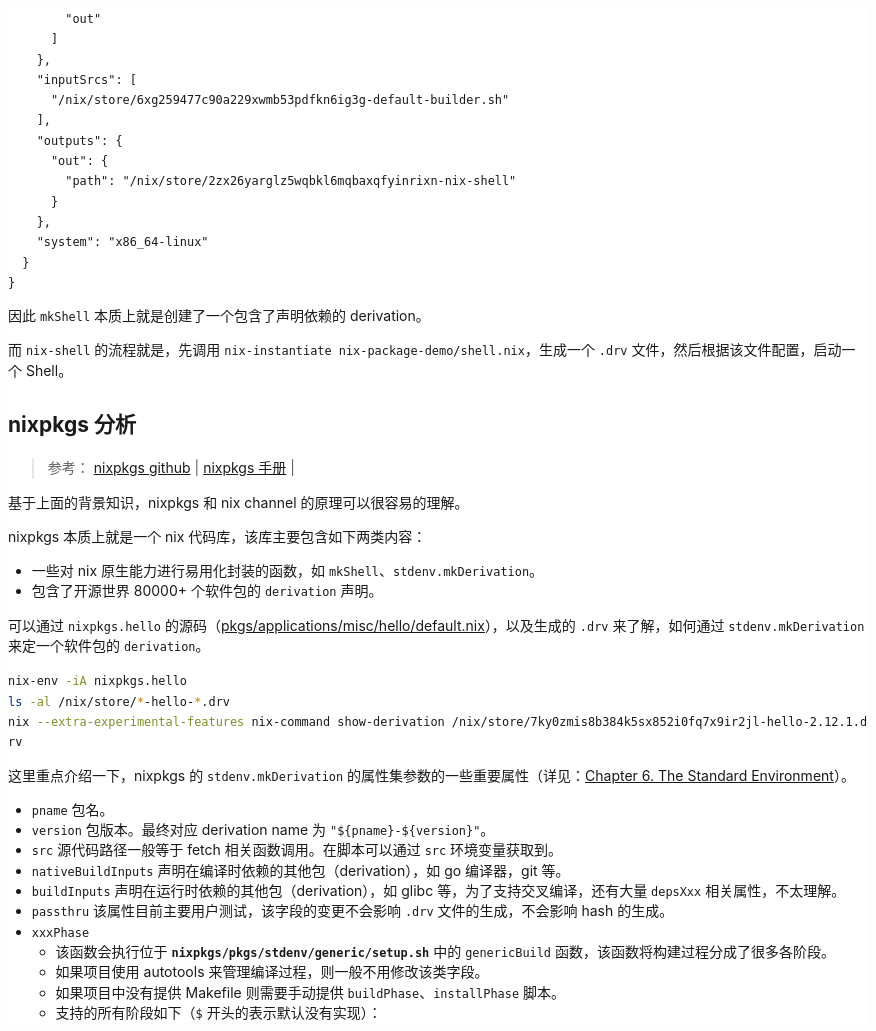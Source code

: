 ```
        "out"
      ]
    },
    "inputSrcs": [
      "/nix/store/6xg259477c90a229xwmb53pdfkn6ig3g-default-builder.sh"
    ],
    "outputs": {
      "out": {
        "path": "/nix/store/2zx26yarglz5wqbkl6mqbaxqfyinrixn-nix-shell"
      }
    },
    "system": "x86_64-linux"
  }
}
```

因此 `mkShell` 本质上就是创建了一个包含了声明依赖的 derivation。

而 `nix-shell` 的流程就是，先调用 `nix-instantiate nix-package-demo/shell.nix`，生成一个 `.drv` 文件，然后根据该文件配置，启动一个 Shell。

## nixpkgs 分析

> 参考： [nixpkgs github](https://github.com/NixOS/nixpkgs) | [nixpkgs 手册](https://nixos.org/manual/nixpkgs/stable/) |

基于上面的背景知识，nixpkgs 和 nix channel 的原理可以很容易的理解。

nixpkgs 本质上就是一个 nix 代码库，该库主要包含如下两类内容：

- 一些对 nix 原生能力进行易用化封装的函数，如 `mkShell`、`stdenv.mkDerivation`。
- 包含了开源世界 80000+ 个软件包的 `derivation` 声明。

可以通过 `nixpkgs.hello` 的源码（[pkgs/applications/misc/hello/default.nix](https://github.com/NixOS/nixpkgs/blob/f94a71f899b26311b439c9efc25f915745b50a8c/pkgs/applications/misc/hello/default.nix)），以及生成的 `.drv` 来了解，如何通过 `stdenv.mkDerivation` 来定一个软件包的 `derivation`。

```bash
nix-env -iA nixpkgs.hello
ls -al /nix/store/*-hello-*.drv
nix --extra-experimental-features nix-command show-derivation /nix/store/7ky0zmis8b384k5sx852i0fq7x9ir2jl-hello-2.12.1.drv
```

这里重点介绍一下，nixpkgs 的 `stdenv.mkDerivation` 的属性集参数的一些重要属性（详见：[Chapter 6. The Standard Environment](https://nixos.org/manual/nixpkgs/stable/#chap-stdenv)）。

- `pname` 包名。
- `version` 包版本。最终对应 derivation name 为 `"${pname}-${version}"`。
- `src` 源代码路径一般等于 fetch 相关函数调用。在脚本可以通过 `src` 环境变量获取到。
- `nativeBuildInputs` 声明在编译时依赖的其他包（derivation），如 go 编译器，git 等。
- `buildInputs` 声明在运行时依赖的其他包（derivation），如 glibc 等，为了支持交叉编译，还有大量 `depsXxx` 相关属性，不太理解。
- `passthru` 该属性目前主要用户测试，该字段的变更不会影响 `.drv` 文件的生成，不会影响 hash 的生成。
- `xxxPhase`
  - 该函数会执行位于 **`nixpkgs/pkgs/stdenv/generic/setup.sh`** 中的 `genericBuild` 函数，该函数将构建过程分成了很多各阶段。
  - 如果项目使用 autotools 来管理编译过程，则一般不用修改该类字段。
  - 如果项目中没有提供 Makefile 则需要手动提供 `buildPhase`、`installPhase` 脚本。
  - 支持的所有阶段如下（`$` 开头的表示默认没有实现）：
